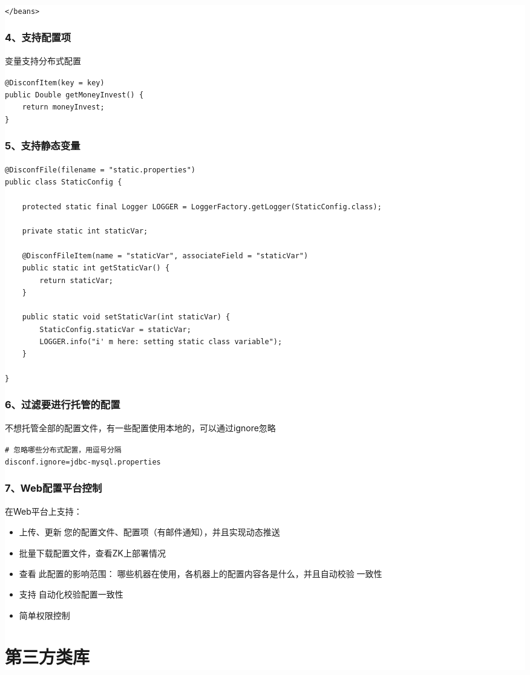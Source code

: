     </beans>

### 4、支持配置项

变量支持分布式配置

    @DisconfItem(key = key)
    public Double getMoneyInvest() {
        return moneyInvest;
    }
    

### 5、支持静态变量

    @DisconfFile(filename = "static.properties")
    public class StaticConfig {
    
        protected static final Logger LOGGER = LoggerFactory.getLogger(StaticConfig.class);
    
        private static int staticVar;
    
        @DisconfFileItem(name = "staticVar", associateField = "staticVar")
        public static int getStaticVar() {
            return staticVar;
        }
    
        public static void setStaticVar(int staticVar) {
            StaticConfig.staticVar = staticVar;
            LOGGER.info("i' m here: setting static class variable");
        }
    
    }

### 6、过滤要进行托管的配置

不想托管全部的配置文件，有一些配置使用本地的，可以通过ignore忽略

    # 忽略哪些分布式配置，用逗号分隔
    disconf.ignore=jdbc-mysql.properties

### 7、Web配置平台控制

在Web平台上支持：

*   上传、更新 您的配置文件、配置项（有邮件通知），并且实现动态推送
    
*   批量下载配置文件，查看ZK上部署情况
    
*   查看 此配置的影响范围： 哪些机器在使用，各机器上的配置内容各是什么，并且自动校验 一致性
    
*   支持 自动化校验配置一致性
    
*   简单权限控制
    

# 第三方类库
